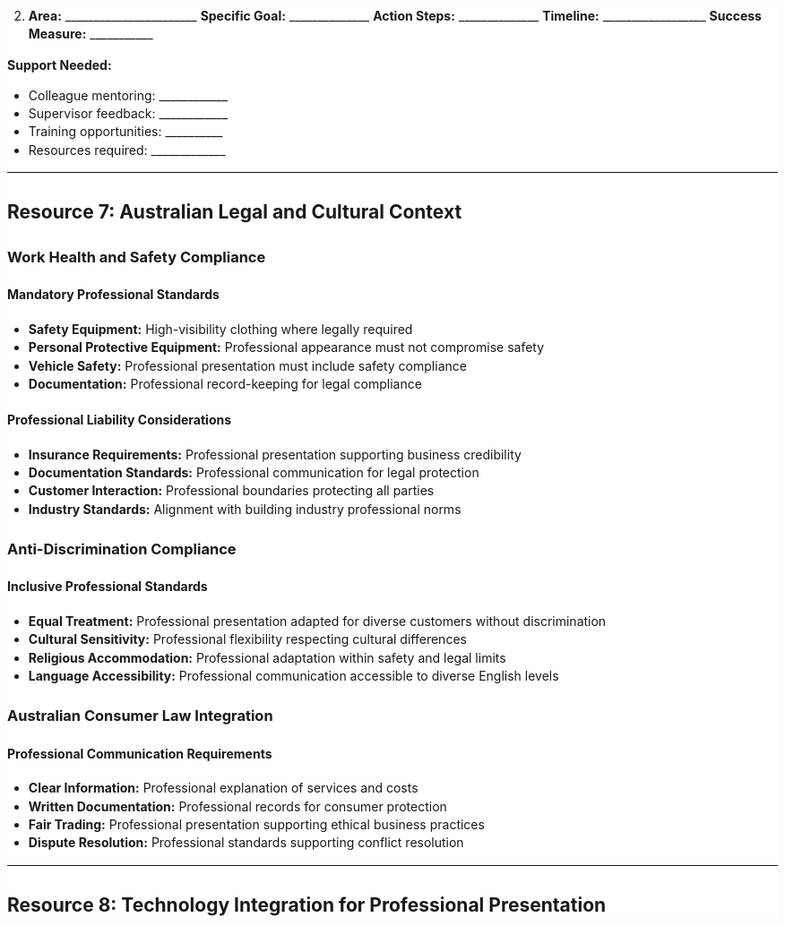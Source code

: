 2. **Area:** _______________________
   **Specific Goal:** ______________
   **Action Steps:** ______________
   **Timeline:** __________________
   **Success Measure:** ___________

**Support Needed:**
- Colleague mentoring: ____________
- Supervisor feedback: ____________
- Training opportunities: __________
- Resources required: _____________

---

## Resource 7: Australian Legal and Cultural Context

### Work Health and Safety Compliance

#### Mandatory Professional Standards
- **Safety Equipment:** High-visibility clothing where legally required
- **Personal Protective Equipment:** Professional appearance must not compromise safety
- **Vehicle Safety:** Professional presentation must include safety compliance
- **Documentation:** Professional record-keeping for legal compliance

#### Professional Liability Considerations
- **Insurance Requirements:** Professional presentation supporting business credibility
- **Documentation Standards:** Professional communication for legal protection
- **Customer Interaction:** Professional boundaries protecting all parties
- **Industry Standards:** Alignment with building industry professional norms

### Anti-Discrimination Compliance

#### Inclusive Professional Standards
- **Equal Treatment:** Professional presentation adapted for diverse customers without discrimination
- **Cultural Sensitivity:** Professional flexibility respecting cultural differences
- **Religious Accommodation:** Professional adaptation within safety and legal limits
- **Language Accessibility:** Professional communication accessible to diverse English levels

### Australian Consumer Law Integration

#### Professional Communication Requirements
- **Clear Information:** Professional explanation of services and costs
- **Written Documentation:** Professional records for consumer protection
- **Fair Trading:** Professional presentation supporting ethical business practices
- **Dispute Resolution:** Professional standards supporting conflict resolution

---

## Resource 8: Technology Integration for Professional Presentation
